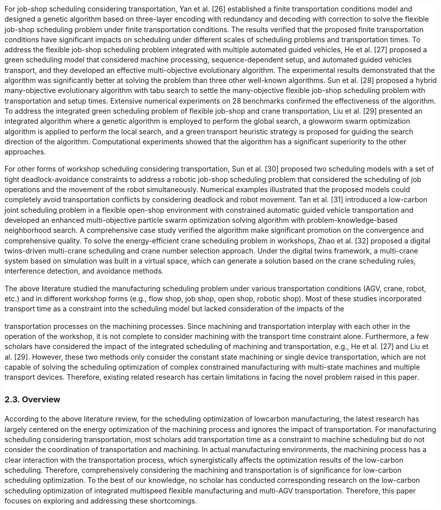 For job-shop scheduling considering transportation, Yan et al. [26] established a finite transportation conditions model and designed a genetic algorithm based on three-layer encoding with redundancy and decoding with correction to solve the flexible job-shop scheduling problem under finite transportation conditions. The results verified that the proposed finite transportation conditions have significant impacts on scheduling under different scales of scheduling problems and transportation times. To address the flexible job-shop scheduling problem integrated with multiple automated guided vehicles, He et al. [27] proposed a green scheduling model that considered machine processing, sequence-dependent setup, and automated guided vehicles transport, and they developed an effective multi-objective evolutionary algorithm. The experimental results demonstrated that the algorithm was significantly better at solving the problem than three other well-known algorithms. Sun et al. [28] proposed a hybrid many-objective evolutionary algorithm with tabu search to settle the many-objective flexible job-shop scheduling problem with transportation and setup times. Extensive numerical experiments on 28 benchmarks confirmed the effectiveness of the algorithm. To address the integrated green scheduling problem of flexible job-shop and crane transportation, Liu et al. [29] presented an integrated algorithm where a genetic algorithm is employed to perform the global search, a glowworm swarm optimization algorithm is applied to perform the local search, and a green transport heuristic strategy is proposed for guiding the search direction of the algorithm. Computational experiments showed that the algorithm has a significant superiority to the other approaches.

For other forms of workshop scheduling considering transportation, Sun et al. [30] proposed two scheduling models with a set of tight deadlock-avoidance constraints to address a robotic job-shop scheduling problem that considered the scheduling of job operations and the movement of the robot simultaneously. Numerical examples illustrated that the proposed models could completely avoid transportation conflicts by considering deadlock and robot movement. Tan et al. [31] introduced a low-carbon joint scheduling problem in a flexible open-shop environment with constrained automatic guided vehicle transportation and developed an enhanced multi-objective particle swarm optimization solving algorithm with problem-knowledge-based neighborhood search. A comprehensive case study verified the algorithm make significant promotion on the convergence and comprehensive quality. To solve the energy-efficient crane scheduling problem in workshops, Zhao et al. [32] proposed a digital twins-driven multi-crane scheduling and crane number selection approach. Under the digital twins framework, a multi-crane system based on simulation was built in a virtual space, which can generate a solution based on the crane scheduling rules, interference detection, and avoidance methods.

The above literature studied the manufacturing scheduling problem under various transportation conditions (AGV, crane, robot, etc.) and in different workshop forms (e.g., flow shop, job shop, open shop, robotic shop). Most of these studies incorporated transport time as a constraint into the scheduling model but lacked consideration of the impacts of the

transportation processes on the machining processes. Since machining and transportation interplay with each other in the operation of the workshop, it is not complete to consider machining with the transport time constraint alone. Furthermore, a few scholars have considered the impact of the integrated scheduling of machining and transportation, e.g., He et al. [27] and Liu et al. [29]. However, these two methods only consider the constant state machining or single device transportation, which are not capable of solving the scheduling optimization of complex constrained manufacturing with multi-state machines and multiple transport devices. Therefore, existing related research has certain limitations in facing the novel problem raised in this paper.

### 2.3. Overview

According to the above literature review, for the scheduling optimization of lowcarbon manufacturing, the latest research has largely centered on the energy optimization of the machining process and ignores the impact of transportation. For manufacturing scheduling considering transportation, most scholars add transportation time as a constraint to machine scheduling but do not consider the coordination of transportation and machining. In actual manufacturing environments, the machining process has a clear interaction with the transportation process, which synergistically affects the optimization results of the low-carbon scheduling. Therefore, comprehensively considering the machining and transportation is of significance for low-carbon scheduling optimization. To the best of our knowledge, no scholar has conducted corresponding research on the low-carbon scheduling optimization of integrated multispeed flexible manufacturing and multi-AGV transportation. Therefore, this paper focuses on exploring and addressing these shortcomings.
